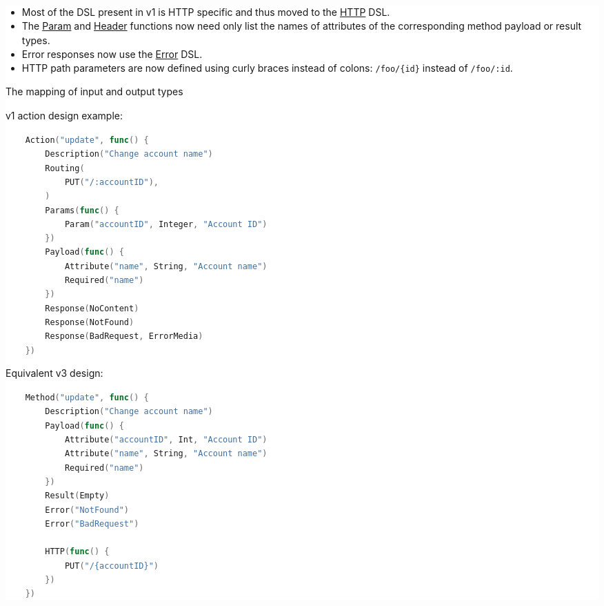 * Most of the DSL present in v1 is HTTP specific and thus moved to the [HTTP](https://godoc.org/goa.design/goa/dsl#HTTP) DSL.
* The [Param](https://godoc.org/goa.design/goa/dsl#Param) and [Header](https://godoc.org/goa.design/goa/dsl#Header) functions now need only list the names of attributes of the corresponding method payload or result types.
* Error responses now use the [Error](https://godoc.org/goa.design/goa/dsl#Error) DSL.
* HTTP path parameters are now defined using curly braces instead of colons: `/foo/{id}` instead of `/foo/:id`.

The mapping of input and output types

v1 action design example:

```go
    Action("update", func() {
        Description("Change account name")
        Routing(
            PUT("/:accountID"),
        )
        Params(func() {
            Param("accountID", Integer, "Account ID")
        })
        Payload(func() {
            Attribute("name", String, "Account name")
            Required("name")
        })
        Response(NoContent)
        Response(NotFound)
        Response(BadRequest, ErrorMedia)
    })
```

Equivalent v3 design:

```go
    Method("update", func() {
        Description("Change account name")
        Payload(func() {
            Attribute("accountID", Int, "Account ID")
            Attribute("name", String, "Account name")
            Required("name")
        })
        Result(Empty)
        Error("NotFound")
        Error("BadRequest")

        HTTP(func() {
            PUT("/{accountID}")
        })
    })
```